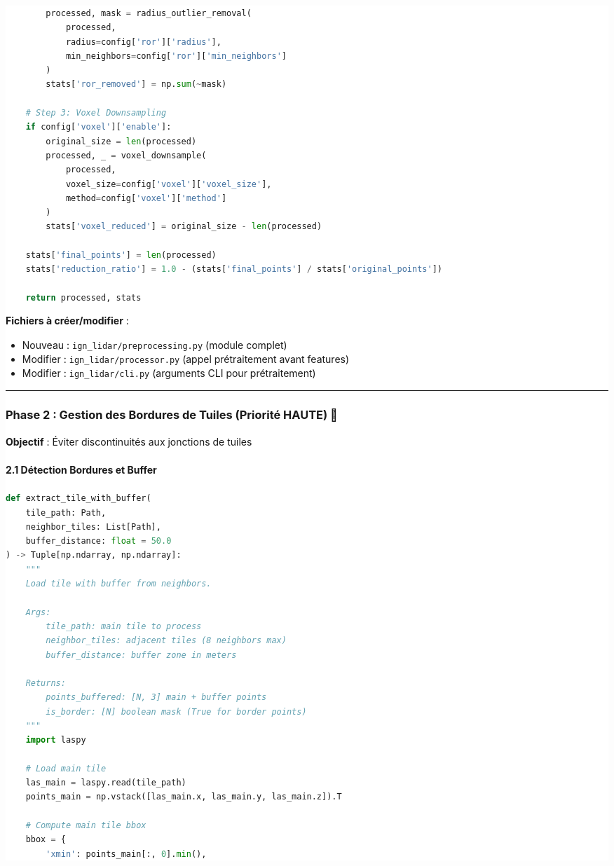 ```python
        processed, mask = radius_outlier_removal(
            processed,
            radius=config['ror']['radius'],
            min_neighbors=config['ror']['min_neighbors']
        )
        stats['ror_removed'] = np.sum(~mask)

    # Step 3: Voxel Downsampling
    if config['voxel']['enable']:
        original_size = len(processed)
        processed, _ = voxel_downsample(
            processed,
            voxel_size=config['voxel']['voxel_size'],
            method=config['voxel']['method']
        )
        stats['voxel_reduced'] = original_size - len(processed)

    stats['final_points'] = len(processed)
    stats['reduction_ratio'] = 1.0 - (stats['final_points'] / stats['original_points'])

    return processed, stats
```

**Fichiers à créer/modifier** :

- Nouveau : `ign_lidar/preprocessing.py` (module complet)
- Modifier : `ign_lidar/processor.py` (appel prétraitement avant features)
- Modifier : `ign_lidar/cli.py` (arguments CLI pour prétraitement)

---

### Phase 2 : Gestion des Bordures de Tuiles (Priorité HAUTE) 🔴

**Objectif** : Éviter discontinuités aux jonctions de tuiles

#### 2.1 Détection Bordures et Buffer

```python
def extract_tile_with_buffer(
    tile_path: Path,
    neighbor_tiles: List[Path],
    buffer_distance: float = 50.0
) -> Tuple[np.ndarray, np.ndarray]:
    """
    Load tile with buffer from neighbors.

    Args:
        tile_path: main tile to process
        neighbor_tiles: adjacent tiles (8 neighbors max)
        buffer_distance: buffer zone in meters

    Returns:
        points_buffered: [N, 3] main + buffer points
        is_border: [N] boolean mask (True for border points)
    """
    import laspy

    # Load main tile
    las_main = laspy.read(tile_path)
    points_main = np.vstack([las_main.x, las_main.y, las_main.z]).T

    # Compute main tile bbox
    bbox = {
        'xmin': points_main[:, 0].min(),
```